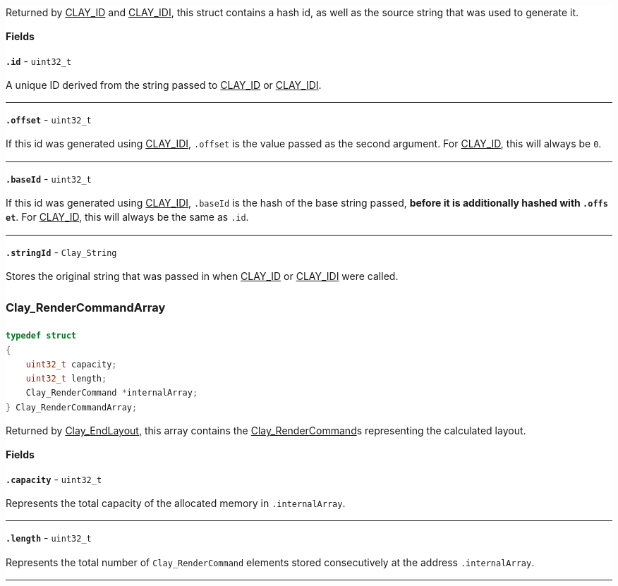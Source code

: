 Returned by [CLAY_ID](#clay_id) and [CLAY_IDI](#clay_idi), this struct contains a hash id, as well as the source string that was used to generate it.

**Fields**

**`.id`** - `uint32_t`

A unique ID derived from the string passed to [CLAY_ID](#clay_id) or [CLAY_IDI](#clay_idi).

---

**`.offset`** - `uint32_t`

If this id was generated using [CLAY_IDI](#clay_idi), `.offset` is the value passed as the second argument. For [CLAY_ID](#clay_id), this will always be `0`.

---

**`.baseId`** - `uint32_t`

If this id was generated using [CLAY_IDI](#clay_idi), `.baseId` is the hash of the base string passed, **before it is additionally hashed with `.offset`**. For [CLAY_ID](#clay_id), this will always be the same as `.id`.

---

**`.stringId`** - `Clay_String`

Stores the original string that was passed in when [CLAY_ID](#clay_id) or [CLAY_IDI](#clay_idi) were called.


### Clay_RenderCommandArray

```C
typedef struct
{
	uint32_t capacity;
	uint32_t length;
	Clay_RenderCommand *internalArray;
} Clay_RenderCommandArray;
```

Returned by [Clay_EndLayout](#clay_endlayout), this array contains the [Clay_RenderCommand](#clay_rendercommand)s representing the calculated layout.

**Fields**

**`.capacity`** - `uint32_t`

Represents the total capacity of the allocated memory in `.internalArray`.

---

**`.length`** - `uint32_t`

Represents the total number of `Clay_RenderCommand` elements stored consecutively at the address `.internalArray`.


---
